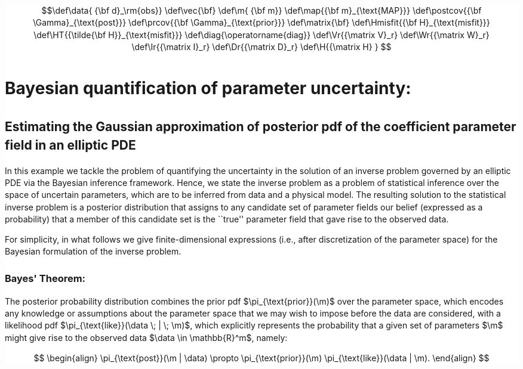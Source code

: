 
$$\def\data{ {\bf d}_\rm{obs}}
\def\vec{\bf}
\def\m{ {\bf m}}
\def\map{{\bf m}_{\text{MAP}}}
\def\postcov{{\bf \Gamma}_{\text{post}}}
\def\prcov{{\bf \Gamma}_{\text{prior}}}
\def\matrix{\bf}
\def\Hmisfit{{\bf H}_{\text{misfit}}}
\def\HT{{\tilde{\bf H}}_{\text{misfit}}}
\def\diag{\operatorname{diag}}
\def\Vr{{\matrix V}_r}
\def\Wr{{\matrix W}_r}
\def\Ir{{\matrix I}_r}
\def\Dr{{\matrix D}_r}
\def\H{{\matrix H} }
$$ 
# Bayesian quantification of parameter uncertainty:
## Estimating the Gaussian approximation of posterior pdf of the coefficient parameter field in an elliptic PDE

In this example we tackle the problem of quantifying the
uncertainty in the solution of an inverse problem governed by an
elliptic PDE via the Bayesian inference framework. 
Hence, we state the inverse problem as a
problem of statistical inference over the space of uncertain
parameters, which are to be inferred from data and a physical
model.  The resulting solution to the statistical inverse problem
is a posterior distribution that assigns to any candidate set of
parameter fields our belief (expressed as a probability) that a
member of this candidate set is the ``true'' parameter field that
gave rise to the observed data.

For simplicity, in what follows we give finite-dimensional expressions (i.e., after
discretization of the parameter space) for the Bayesian
formulation of the inverse problem.

### Bayes' Theorem:

The posterior probability distribution combines the prior pdf
$\pi_{\text{prior}}(\m)$ over the parameter space, which encodes
any knowledge or assumptions about the parameter space that we may
wish to impose before the data are considered, with a likelihood pdf
$\pi_{\text{like}}(\data \; | \; \m)$, which explicitly
represents the probability that a given set of parameters $\m$
might give rise to the observed data $\data \in
\mathbb{R}^m$, namely:

$$
\begin{align}
\pi_{\text{post}}(\m | \data) \propto
\pi_{\text{prior}}(\m) \pi_{\text{like}}(\data | \m).
\end{align}
$$

